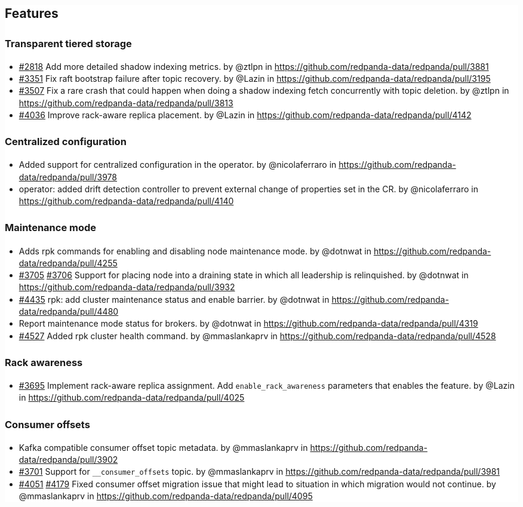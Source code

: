 ## Features

### Transparent tiered storage

* [#2818](https://github.com/redpanda-data/redpanda/issues/2818) Add more detailed shadow indexing metrics. by @ztlpn in https://github.com/redpanda-data/redpanda/pull/3881
* [#3351](https://github.com/redpanda-data/redpanda/issues/3351) Fix raft bootstrap failure after topic recovery. by @Lazin in https://github.com/redpanda-data/redpanda/pull/3195
* [#3507](https://github.com/redpanda-data/redpanda/issues/3507) Fix a rare crash that could happen when doing a shadow indexing fetch concurrently with topic deletion. by @ztlpn in https://github.com/redpanda-data/redpanda/pull/3813
* [#4036](https://github.com/redpanda-data/redpanda/issues/4036) Improve rack-aware replica placement. by @Lazin in https://github.com/redpanda-data/redpanda/pull/4142

### Centralized configuration

* Added support for centralized configuration in the operator. by @nicolaferraro in https://github.com/redpanda-data/redpanda/pull/3978
* operator: added drift detection controller to prevent external change of properties set in the CR. by @nicolaferraro in https://github.com/redpanda-data/redpanda/pull/4140

### Maintenance mode

* Adds rpk commands for enabling and disabling node maintenance mode. by @dotnwat in https://github.com/redpanda-data/redpanda/pull/4255
* [#3705](https://github.com/redpanda-data/redpanda/issues/3705) [#3706](https://github.com/redpanda-data/redpanda/issues/3706) Support for placing node into a draining state in which all leadership is relinquished. by @dotnwat in https://github.com/redpanda-data/redpanda/pull/3932
* [#4435](https://github.com/redpanda-data/redpanda/issues/4435) rpk: add cluster maintenance status and enable barrier. by @dotnwat in https://github.com/redpanda-data/redpanda/pull/4480
* Report maintenance mode status for brokers. by @dotnwat in https://github.com/redpanda-data/redpanda/pull/4319
* [#4527](https://github.com/redpanda-data/redpanda/issues/4527) Added rpk cluster health command. by @mmaslankaprv in https://github.com/redpanda-data/redpanda/pull/4528

### Rack awareness

* [#3695](https://github.com/redpanda-data/redpanda/issues/3695) Implement rack-aware replica assignment. Add `enable_rack_awareness` parameters that enables the feature. by @Lazin in https://github.com/redpanda-data/redpanda/pull/4025

### Consumer offsets

* Kafka compatible consumer offset topic metadata. by @mmaslankaprv in https://github.com/redpanda-data/redpanda/pull/3902
* [#3701](https://github.com/redpanda-data/redpanda/issues/3701) Support for `__consumer_offsets` topic. by @mmaslankaprv in https://github.com/redpanda-data/redpanda/pull/3981
* [#4051](https://github.com/redpanda-data/redpanda/issues/4051) [#4179](https://github.com/redpanda-data/redpanda/issues/4179) Fixed consumer offset migration issue that might lead to situation in which migration would not continue. by @mmaslankaprv in https://github.com/redpanda-data/redpanda/pull/4095
